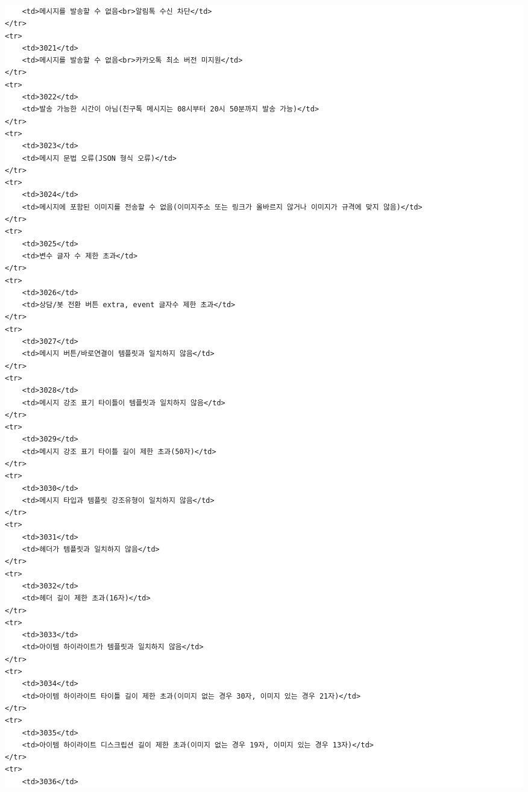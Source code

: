 		<td>메시지를 발송할 수 없음<br>알림톡 수신 차단</td>
	</tr>
    <tr>
		<td>3021</td>
		<td>메시지를 발송할 수 없음<br>카카오톡 최소 버전 미지원</td>
	</tr>
	<tr>
		<td>3022</td>
		<td>발송 가능한 시간이 아님(친구톡 메시지는 08시부터 20시 50분까지 발송 가능)</td>
	</tr>
	<tr>
		<td>3023</td>
		<td>메시지 문법 오류(JSON 형식 오류)</td>
	</tr>
	<tr>
		<td>3024</td>
		<td>메시지에 포함된 이미지를 전송할 수 없음(이미지주소 또는 링크가 올바르지 않거나 이미지가 규격에 맞지 않음)</td>
	</tr>
	<tr>
		<td>3025</td>
		<td>변수 글자 수 제한 초과</td>
	</tr>
	<tr>
		<td>3026</td>
		<td>상담/봇 전환 버튼 extra, event 글자수 제한 초과</td>
	</tr>
	<tr>
		<td>3027</td>
		<td>메시지 버튼/바로연결이 템플릿과 일치하지 않음</td>
	</tr>
	<tr>
		<td>3028</td>
		<td>메시지 강조 표기 타이틀이 템플릿과 일치하지 않음</td>
	</tr>
	<tr>
		<td>3029</td>
		<td>메시지 강조 표기 타이틀 길이 제한 초과(50자)</td>
	</tr>
	<tr>
		<td>3030</td>
		<td>메시지 타입과 템플릿 강조유형이 일치하지 않음</td>
	</tr>
	<tr>
		<td>3031</td>
		<td>헤더가 템플릿과 일치하지 않음</td>
	</tr>
	<tr>
		<td>3032</td>
		<td>헤더 길이 제한 초과(16자)</td>
	</tr>
	<tr>
		<td>3033</td>
		<td>아이템 하이라이트가 템플릿과 일치하지 않음</td>
	</tr>
	<tr>
		<td>3034</td>
		<td>아이템 하이라이트 타이틀 길이 제한 초과(이미지 없는 경우 30자, 이미지 있는 경우 21자)</td>
	</tr>
	<tr>
		<td>3035</td>
		<td>아이템 하이라이트 디스크립션 길이 제한 초과(이미지 없는 경우 19자, 이미지 있는 경우 13자)</td>
	</tr>
	<tr>
		<td>3036</td>